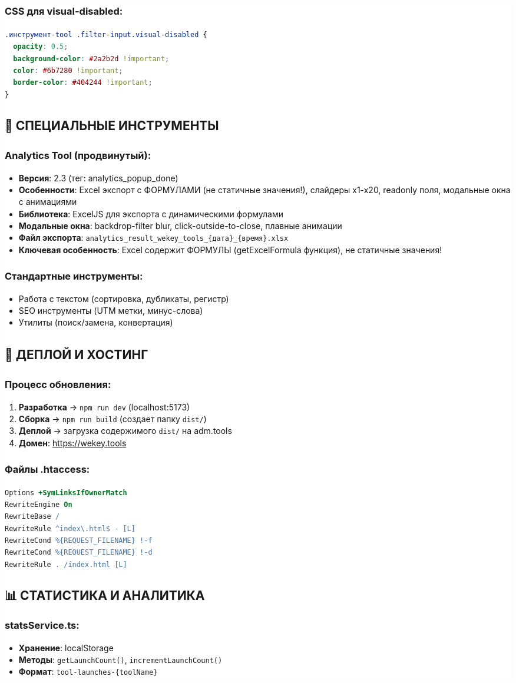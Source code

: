 ### CSS для visual-disabled:
```css
.инструмент-tool .filter-input.visual-disabled {
  opacity: 0.5;
  background-color: #2a2b2d !important;
  color: #6b7280 !important;
  border-color: #404244 !important;
}
```

## 🔧 СПЕЦИАЛЬНЫЕ ИНСТРУМЕНТЫ

### Analytics Tool (продвинутый):
- **Версия**: 2.3 (тег: analytics_popup_done)
- **Особенности**: Excel экспорт с ФОРМУЛАМИ (не статичные значения!), слайдеры x1-x20, readonly поля, модальные окна с анимациями
- **Библиотека**: ExcelJS для экспорта с динамическими формулами
- **Модальные окна**: backdrop-filter blur, click-outside-to-close, плавные анимации
- **Файл экспорта**: `analytics_result_wekey_tools_{дата}_{время}.xlsx`
- **Ключевая особенность**: Excel содержит ФОРМУЛЫ (getExcelFormula функция), не статичные значения!

### Стандартные инструменты:
- Работа с текстом (сортировка, дубликаты, регистр)
- SEO инструменты (UTM метки, минус-слова)
- Утилиты (поиск/замена, конвертация)

## 🚀 ДЕПЛОЙ И ХОСТИНГ

### Процесс обновления:
1. **Разработка** → `npm run dev` (localhost:5173)
2. **Сборка** → `npm run build` (создает папку `dist/`)
3. **Деплой** → загрузка содержимого `dist/` на adm.tools
4. **Домен**: https://wekey.tools

### Файлы .htaccess:
```apache
Options +SymLinksIfOwnerMatch
RewriteEngine On
RewriteBase /
RewriteRule ^index\.html$ - [L]
RewriteCond %{REQUEST_FILENAME} !-f
RewriteCond %{REQUEST_FILENAME} !-d
RewriteRule . /index.html [L]
```

## 📊 СТАТИСТИКА И АНАЛИТИКА

### statsService.ts:
- **Хранение**: localStorage
- **Методы**: `getLaunchCount()`, `incrementLaunchCount()`
- **Формат**: `tool-launches-{toolName}`
